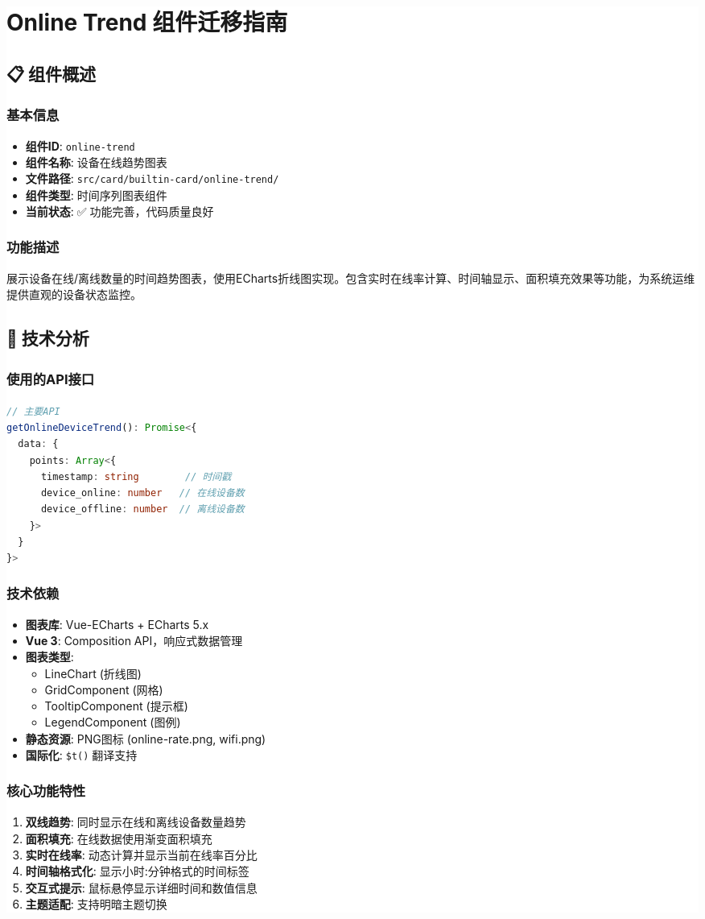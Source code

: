 # Online Trend 组件迁移指南

## 📋 组件概述

### 基本信息
- **组件ID**: `online-trend`
- **组件名称**: 设备在线趋势图表
- **文件路径**: `src/card/builtin-card/online-trend/`
- **组件类型**: 时间序列图表组件
- **当前状态**: ✅ 功能完善，代码质量良好

### 功能描述
展示设备在线/离线数量的时间趋势图表，使用ECharts折线图实现。包含实时在线率计算、时间轴显示、面积填充效果等功能，为系统运维提供直观的设备状态监控。

## 🔧 技术分析

### 使用的API接口
```typescript
// 主要API
getOnlineDeviceTrend(): Promise<{
  data: {
    points: Array<{
      timestamp: string        // 时间戳
      device_online: number   // 在线设备数
      device_offline: number  // 离线设备数
    }>
  }
}>
```

### 技术依赖
- **图表库**: Vue-ECharts + ECharts 5.x
- **Vue 3**: Composition API，响应式数据管理
- **图表类型**: 
  - LineChart (折线图)
  - GridComponent (网格)
  - TooltipComponent (提示框)
  - LegendComponent (图例)
- **静态资源**: PNG图标 (online-rate.png, wifi.png)
- **国际化**: `$t()` 翻译支持

### 核心功能特性
1. **双线趋势**: 同时显示在线和离线设备数量趋势
2. **面积填充**: 在线数据使用渐变面积填充
3. **实时在线率**: 动态计算并显示当前在线率百分比
4. **时间轴格式化**: 显示小时:分钟格式的时间标签
5. **交互式提示**: 鼠标悬停显示详细时间和数值信息
6. **主题适配**: 支持明暗主题切换
